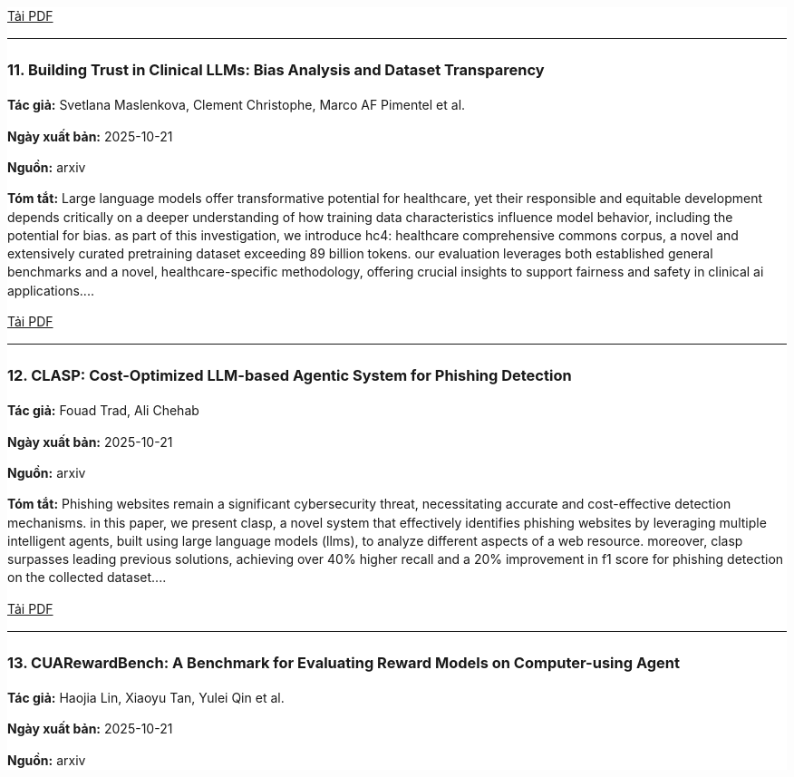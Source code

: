 [Tải PDF](http://arxiv.org/pdf/2510.18488v1)

---

### 11. Building Trust in Clinical LLMs: Bias Analysis and Dataset Transparency

**Tác giả:** Svetlana Maslenkova, Clement Christophe, Marco AF Pimentel et al.

**Ngày xuất bản:** 2025-10-21

**Nguồn:** arxiv

**Tóm tắt:** Large language models offer transformative potential for healthcare, yet
their responsible and equitable development depends critically on a deeper
understanding of how training data characteristics influence model behavior,
including the potential for bias. as part of this investigation, we introduce hc4: healthcare comprehensive
commons corpus, a novel and extensively curated pretraining dataset exceeding
89 billion tokens. our evaluation leverages both established general benchmarks
and a novel, healthcare-specific methodology, offering crucial insights to
support fairness and safety in clinical ai applications....

[Tải PDF](http://arxiv.org/pdf/2510.18556v1)

---

### 12. CLASP: Cost-Optimized LLM-based Agentic System for Phishing Detection

**Tác giả:** Fouad Trad, Ali Chehab

**Ngày xuất bản:** 2025-10-21

**Nguồn:** arxiv

**Tóm tắt:** Phishing websites remain a significant cybersecurity threat, necessitating
accurate and cost-effective detection mechanisms. in this paper, we present
clasp, a novel system that effectively identifies phishing websites by
leveraging multiple intelligent agents, built using large language models
(llms), to analyze different aspects of a web resource. moreover, clasp surpasses leading previous solutions,
achieving over 40% higher recall and a 20% improvement in f1 score for phishing
detection on the collected dataset....

[Tải PDF](http://arxiv.org/pdf/2510.18585v1)

---

### 13. CUARewardBench: A Benchmark for Evaluating Reward Models on Computer-using Agent

**Tác giả:** Haojia Lin, Xiaoyu Tan, Yulei Qin et al.

**Ngày xuất bản:** 2025-10-21

**Nguồn:** arxiv
